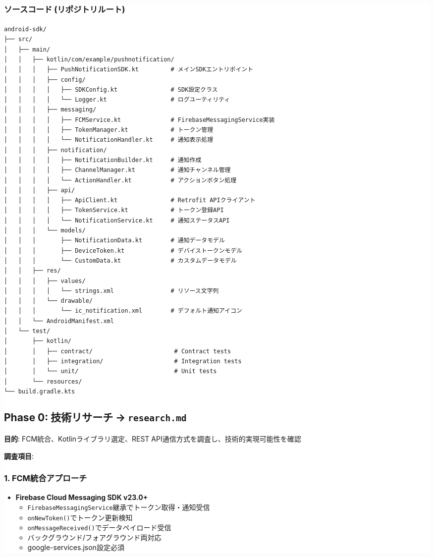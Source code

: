 ### ソースコード (リポジトリルート)
```
android-sdk/
├── src/
│   ├── main/
│   │   ├── kotlin/com/example/pushnotification/
│   │   │   ├── PushNotificationSDK.kt         # メインSDKエントリポイント
│   │   │   ├── config/
│   │   │   │   ├── SDKConfig.kt               # SDK設定クラス
│   │   │   │   └── Logger.kt                  # ログユーティリティ
│   │   │   ├── messaging/
│   │   │   │   ├── FCMService.kt              # FirebaseMessagingService実装
│   │   │   │   ├── TokenManager.kt            # トークン管理
│   │   │   │   └── NotificationHandler.kt     # 通知表示処理
│   │   │   ├── notification/
│   │   │   │   ├── NotificationBuilder.kt     # 通知作成
│   │   │   │   ├── ChannelManager.kt          # 通知チャンネル管理
│   │   │   │   └── ActionHandler.kt           # アクションボタン処理
│   │   │   ├── api/
│   │   │   │   ├── ApiClient.kt               # Retrofit APIクライアント
│   │   │   │   ├── TokenService.kt            # トークン登録API
│   │   │   │   └── NotificationService.kt     # 通知ステータスAPI
│   │   │   └── models/
│   │   │       ├── NotificationData.kt        # 通知データモデル
│   │   │       ├── DeviceToken.kt             # デバイストークンモデル
│   │   │       └── CustomData.kt              # カスタムデータモデル
│   │   ├── res/
│   │   │   ├── values/
│   │   │   │   └── strings.xml                # リソース文字列
│   │   │   └── drawable/
│   │   │       └── ic_notification.xml        # デフォルト通知アイコン
│   │   └── AndroidManifest.xml
│   └── test/
│       ├── kotlin/
│       │   ├── contract/                       # Contract tests
│       │   ├── integration/                    # Integration tests
│       │   └── unit/                           # Unit tests
│       └── resources/
└── build.gradle.kts
```

## Phase 0: 技術リサーチ → `research.md`

**目的**: FCM統合、Kotlinライブラリ選定、REST API通信方式を調査し、技術的実現可能性を確認

**調査項目**:

### 1. FCM統合アプローチ
- **Firebase Cloud Messaging SDK v23.0+**
  - `FirebaseMessagingService`継承でトークン取得・通知受信
  - `onNewToken()`でトークン更新検知
  - `onMessageReceived()`でデータペイロード受信
  - バックグラウンド/フォアグラウンド両対応
  - google-services.json設定必須
